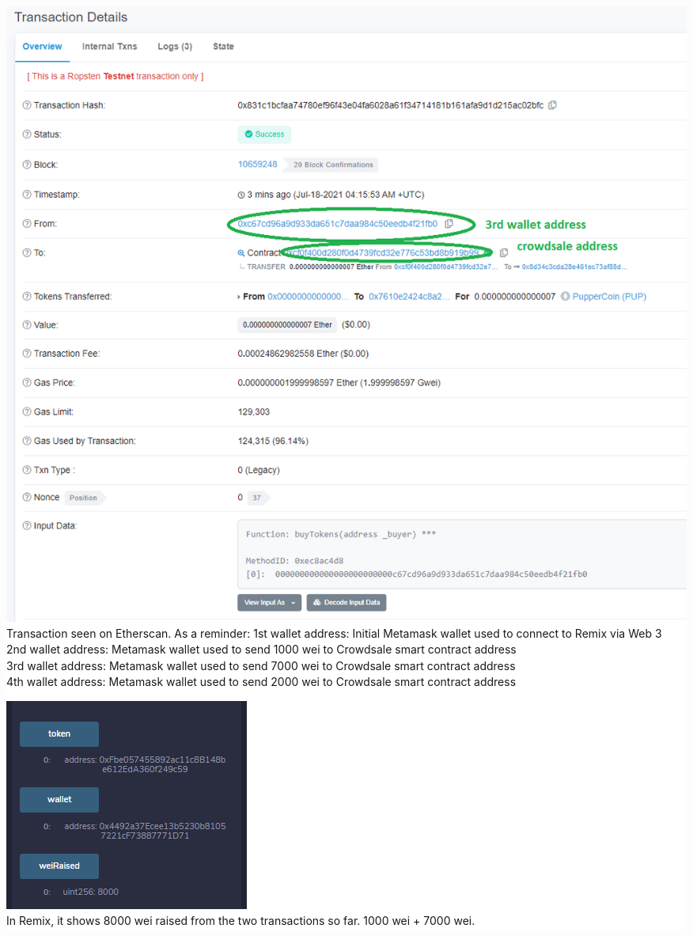 ![etherscan_proof](Images/22.7000wei_from3rdwallet_tocrowdsaleaddress.jpg)  
Transaction seen on Etherscan.
As a reminder:
1st wallet address: Initial Metamask wallet used to connect to Remix via Web 3  
2nd wallet address: Metamask wallet used to send 1000 wei to Crowdsale smart contract address  
3rd wallet address: Metamask wallet used to send 7000 wei to Crowdsale smart contract address  
4th wallet address: Metamask wallet used to send 2000 wei to Crowdsale smart contract address

![8000wei](Images/23.8000weiIncrowdsalecontractnow.jpg)  
In Remix, it shows 8000 wei raised from the two transactions so far. 1000 wei + 7000 wei.
